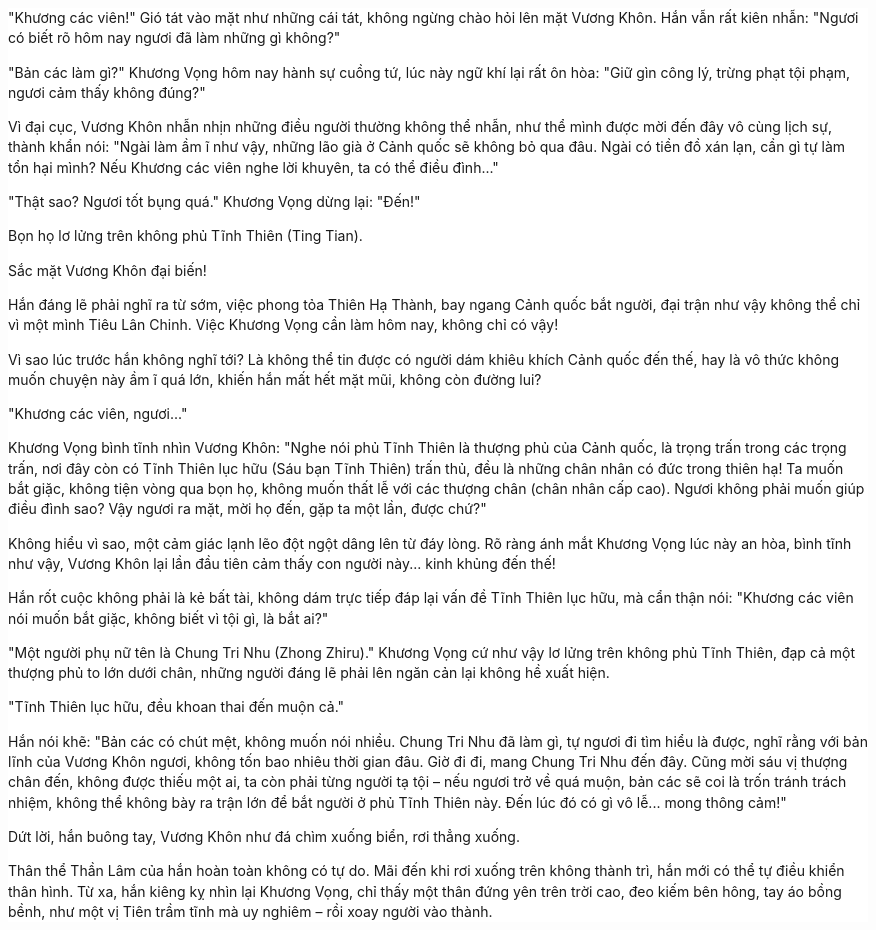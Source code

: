 "Khương các viên!" Gió tát vào mặt như những cái tát, không ngừng chào hỏi lên mặt Vương Khôn. Hắn vẫn rất kiên nhẫn: "Ngươi có biết rõ hôm nay ngươi đã làm những gì không?"

"Bản các làm gì?" Khương Vọng hôm nay hành sự cuồng tứ, lúc này ngữ khí lại rất ôn hòa: "Giữ gìn công lý, trừng phạt tội phạm, ngươi cảm thấy không đúng?"

Vì đại cục, Vương Khôn nhẫn nhịn những điều người thường không thể nhẫn, như thể mình được mời đến đây vô cùng lịch sự, thành khẩn nói: "Ngài làm ầm ĩ như vậy, những lão già ở Cảnh quốc sẽ không bỏ qua đâu. Ngài có tiền đồ xán lạn, cần gì tự làm tổn hại mình? Nếu Khương các viên nghe lời khuyên, ta có thể điều đình..."

"Thật sao? Ngươi tốt bụng quá." Khương Vọng dừng lại: "Đến!"

Bọn họ lơ lửng trên không phủ Tĩnh Thiên (Ting Tian).

Sắc mặt Vương Khôn đại biến!

Hắn đáng lẽ phải nghĩ ra từ sớm, việc phong tỏa Thiên Hạ Thành, bay ngang Cảnh quốc bắt người, đại trận như vậy không thể chỉ vì một mình Tiêu Lân Chinh. Việc Khương Vọng cần làm hôm nay, không chỉ có vậy!

Vì sao lúc trước hắn không nghĩ tới? Là không thể tin được có người dám khiêu khích Cảnh quốc đến thế, hay là vô thức không muốn chuyện này ầm ĩ quá lớn, khiến hắn mất hết mặt mũi, không còn đường lui?

"Khương các viên, ngươi..."

Khương Vọng bình tĩnh nhìn Vương Khôn: "Nghe nói phủ Tĩnh Thiên là thượng phủ của Cảnh quốc, là trọng trấn trong các trọng trấn, nơi đây còn có Tĩnh Thiên lục hữu (Sáu bạn Tĩnh Thiên) trấn thủ, đều là những chân nhân có đức trong thiên hạ! Ta muốn bắt giặc, không tiện vòng qua bọn họ, không muốn thất lễ với các thượng chân (chân nhân cấp cao). Ngươi không phải muốn giúp điều đình sao? Vậy ngươi ra mặt, mời họ đến, gặp ta một lần, được chứ?"

Không hiểu vì sao, một cảm giác lạnh lẽo đột ngột dâng lên từ đáy lòng. Rõ ràng ánh mắt Khương Vọng lúc này an hòa, bình tĩnh như vậy, Vương Khôn lại lần đầu tiên cảm thấy con người này... kinh khủng đến thế!

Hắn rốt cuộc không phải là kẻ bất tài, không dám trực tiếp đáp lại vấn đề Tĩnh Thiên lục hữu, mà cẩn thận nói: "Khương các viên nói muốn bắt giặc, không biết vì tội gì, là bắt ai?"

"Một người phụ nữ tên là Chung Tri Nhu (Zhong Zhiru)." Khương Vọng cứ như vậy lơ lửng trên không phủ Tĩnh Thiên, đạp cả một thượng phủ to lớn dưới chân, những người đáng lẽ phải lên ngăn cản lại không hề xuất hiện.

"Tĩnh Thiên lục hữu, đều khoan thai đến muộn cả."

Hắn nói khẽ: "Bản các có chút mệt, không muốn nói nhiều. Chung Tri Nhu đã làm gì, tự ngươi đi tìm hiểu là được, nghĩ rằng với bản lĩnh của Vương Khôn ngươi, không tốn bao nhiêu thời gian đâu. Giờ đi đi, mang Chung Tri Nhu đến đây. Cũng mời sáu vị thượng chân đến, không được thiếu một ai, ta còn phải từng người tạ tội – nếu ngươi trở về quá muộn, bản các sẽ coi là trốn tránh trách nhiệm, không thể không bày ra trận lớn để bắt người ở phủ Tĩnh Thiên này. Đến lúc đó có gì vô lễ... mong thông cảm!"

Dứt lời, hắn buông tay, Vương Khôn như đá chìm xuống biển, rơi thẳng xuống.

Thân thể Thần Lâm của hắn hoàn toàn không có tự do. Mãi đến khi rơi xuống trên không thành trì, hắn mới có thể tự điều khiển thân hình. Từ xa, hắn kiêng kỵ nhìn lại Khương Vọng, chỉ thấy một thân đứng yên trên trời cao, đeo kiếm bên hông, tay áo bồng bềnh, như một vị Tiên trầm tĩnh mà uy nghiêm – rồi xoay người vào thành.
